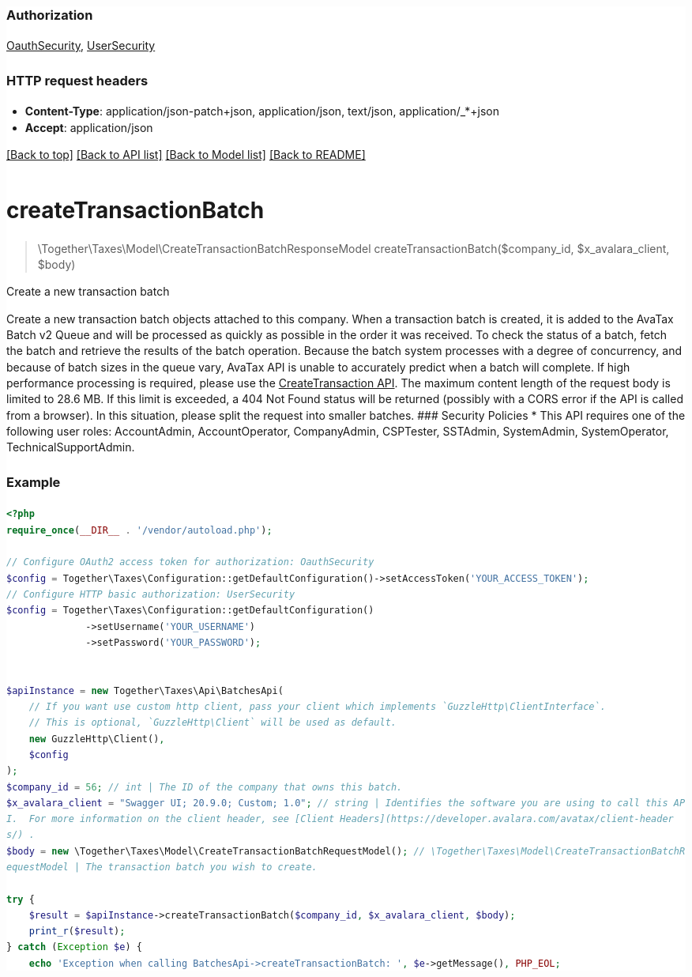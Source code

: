 ### Authorization

[OauthSecurity](../../../README.md#OauthSecurity), [UserSecurity](../../../README.md#UserSecurity)

### HTTP request headers

 - **Content-Type**: application/json-patch+json, application/json, text/json, application/_*+json
 - **Accept**: application/json

[[Back to top]](#) [[Back to API list]](../../../README.md#documentation-for-api-endpoints) [[Back to Model list]](../../../README.md#documentation-for-models) [[Back to README]](../../../README.md)

# **createTransactionBatch**
> \Together\Taxes\Model\CreateTransactionBatchResponseModel createTransactionBatch($company_id, $x_avalara_client, $body)

Create a new transaction batch

Create a new transaction batch objects attached to this company.                When a transaction batch is created, it is added to the AvaTax Batch v2 Queue and will be  processed as quickly as possible in the order it was received. To check the  status of a batch, fetch the batch and retrieve the results of the batch  operation.                Because the batch system processes with a degree of concurrency, and  because of batch sizes in the queue vary, AvaTax API is unable to accurately  predict when a batch will complete. If high performance processing is  required, please use the  [CreateTransaction API](https://developer.avalara.com/api-reference/avatax/rest/v2/methods/Transactions/CreateTransaction/).                The maximum content length of the request body is limited to 28.6 MB. If this limit  is exceeded, a 404 Not Found status will be returned (possibly with a CORS error if  the API is called from a browser). In this situation, please split the request into  smaller batches.  ### Security Policies  * This API requires one of the following user roles: AccountAdmin, AccountOperator, CompanyAdmin, CSPTester, SSTAdmin, SystemAdmin, SystemOperator, TechnicalSupportAdmin.

### Example
```php
<?php
require_once(__DIR__ . '/vendor/autoload.php');

// Configure OAuth2 access token for authorization: OauthSecurity
$config = Together\Taxes\Configuration::getDefaultConfiguration()->setAccessToken('YOUR_ACCESS_TOKEN');
// Configure HTTP basic authorization: UserSecurity
$config = Together\Taxes\Configuration::getDefaultConfiguration()
              ->setUsername('YOUR_USERNAME')
              ->setPassword('YOUR_PASSWORD');


$apiInstance = new Together\Taxes\Api\BatchesApi(
    // If you want use custom http client, pass your client which implements `GuzzleHttp\ClientInterface`.
    // This is optional, `GuzzleHttp\Client` will be used as default.
    new GuzzleHttp\Client(),
    $config
);
$company_id = 56; // int | The ID of the company that owns this batch.
$x_avalara_client = "Swagger UI; 20.9.0; Custom; 1.0"; // string | Identifies the software you are using to call this API.  For more information on the client header, see [Client Headers](https://developer.avalara.com/avatax/client-headers/) .
$body = new \Together\Taxes\Model\CreateTransactionBatchRequestModel(); // \Together\Taxes\Model\CreateTransactionBatchRequestModel | The transaction batch you wish to create.

try {
    $result = $apiInstance->createTransactionBatch($company_id, $x_avalara_client, $body);
    print_r($result);
} catch (Exception $e) {
    echo 'Exception when calling BatchesApi->createTransactionBatch: ', $e->getMessage(), PHP_EOL;
```